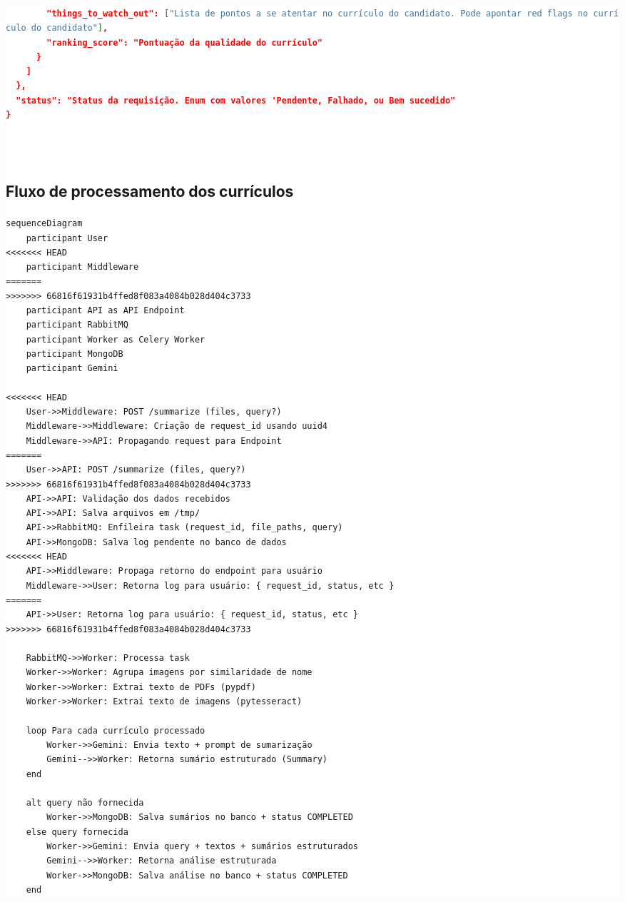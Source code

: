 ```json
        "things_to_watch_out": ["Lista de pontos a se atentar no currículo do candidato. Pode apontar red flags no currículo do candidato"],
        "ranking_score": "Pontuação da qualidade do currículo"
      }
    ]
  },
  "status": "Status da requisição. Enum com valores 'Pendente, Falhado, ou Bem sucedido"
}
```
<br>
<br>

## Fluxo de processamento dos currículos
```mermaid
sequenceDiagram
    participant User
<<<<<<< HEAD
    participant Middleware
=======
>>>>>>> 66816f61931b4ffed8f083a4084b028d404c3733
    participant API as API Endpoint
    participant RabbitMQ
    participant Worker as Celery Worker
    participant MongoDB
    participant Gemini

<<<<<<< HEAD
    User->>Middleware: POST /summarize (files, query?)
    Middleware->>Middleware: Criação de request_id usando uuid4
    Middleware->>API: Propagando request para Endpoint
=======
    User->>API: POST /summarize (files, query?)
>>>>>>> 66816f61931b4ffed8f083a4084b028d404c3733
    API->>API: Validação dos dados recebidos
    API->>API: Salva arquivos em /tmp/
    API->>RabbitMQ: Enfileira task (request_id, file_paths, query)
    API->>MongoDB: Salva log pendente no banco de dados
<<<<<<< HEAD
    API->>Middleware: Propaga retorno do endpoint para usuário
    Middleware->>User: Retorna log para usuário: { request_id, status, etc }
=======
    API->>User: Retorna log para usuário: { request_id, status, etc }
>>>>>>> 66816f61931b4ffed8f083a4084b028d404c3733

    RabbitMQ->>Worker: Processa task
    Worker->>Worker: Agrupa imagens por similaridade de nome
    Worker->>Worker: Extrai texto de PDFs (pypdf)
    Worker->>Worker: Extrai texto de imagens (pytesseract)
    
    loop Para cada currículo processado
        Worker->>Gemini: Envia texto + prompt de sumarização
        Gemini-->>Worker: Retorna sumário estruturado (Summary)
    end
    
    alt query não fornecida
        Worker->>MongoDB: Salva sumários no banco + status COMPLETED
    else query fornecida
        Worker->>Gemini: Envia query + textos + sumários estruturados 
        Gemini-->>Worker: Retorna análise estruturada
        Worker->>MongoDB: Salva análise no banco + status COMPLETED
    end

```